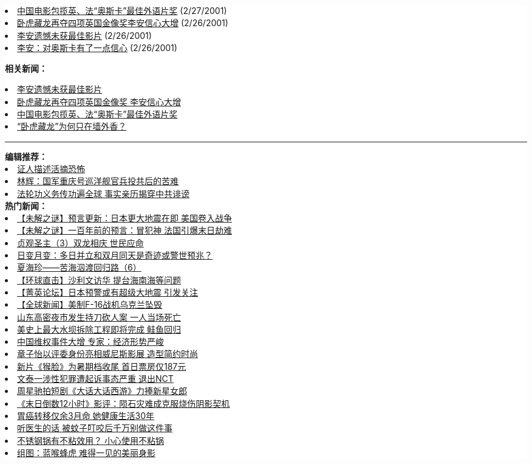 <li> <A HREF=newscontent.asp?ID=52018 target=_blank class=llx21 >中国电影包揽英、法“奥斯卡”最佳外语片奖</a> (<font class=plx>2/27/2001</font>)&nbsp;&nbsp;&nbsp;&nbsp;
<li> <A HREF=newscontent.asp?ID=51733 target=_blank class=llx21 >卧虎藏龙再夺四项英国金像奖李安信心大增</a> (<font class=plx>2/26/2001</font>)&nbsp;&nbsp;&nbsp;&nbsp;
<li> <A HREF=newscontent.asp?ID=51500 target=_blank class=llx21 >李安遗憾未获最佳影片</a> (<font class=plx>2/26/2001</font>)&nbsp;&nbsp;&nbsp;&nbsp;
<li> <A HREF=newscontent.asp?ID=51499 target=_blank class=llx21 >李安：对奥斯卡有了一点信心</a> (<font class=plx>2/26/2001</font>)<br />
	
<strong>相关新闻：</strong>
<li><a href="https://github.com/1992513/djy/blob/master/gb/1/2/26/n51500.md#1">李安遗憾未获最佳影片</a></li>
<li><a href="https://github.com/1992513/djy/blob/master/gb/1/2/26/n51733.md#1">卧虎藏龙再夺四项英国金像奖  李安信心大增</a></li>
<li><a href="https://github.com/1992513/djy/blob/master/gb/1/2/27/n52018.md#1">中国电影包揽英、法“奥斯卡”最佳外语片奖</a></li>
<li><a href="https://github.com/1992513/djy/blob/master/gb/1/2/27/n52111.md#1">“卧虎藏龙”为何只在墙外香？</a></li>
<hr>
<strong>编辑推荐：</strong>
<li><a href="https://github.com/1992513/djy/blob/master/gb/16/8/7/n8177641.md?dfh#1" target="_blank">证人描述活摘恐怖</a></li><li><a href="https://github.com/1992513/djy/blob/master/gb/19/1/24/n10997801.md#1" target="_blank">林辉：国军重庆号巡洋舰官兵投共后的苦难</a></li><li><a href="https://github.com/1992513/djy/blob/master/gb/18/7/22/n10581061.md#1" target="_blank">法轮功义务传功遍全球 事实亲历揭穿中共诽谤</a></li>
<strong>热门新闻：</strong>
<li><a href="https://github.com/1992513/djy/blob/master/gb/24/8/26/n14318137.md#1">【未解之谜】预言更新：日本更大地震在即 美国卷入战争</a></li>
<li><a href="https://github.com/1992513/djy/blob/master/gb/24/8/23/n14316834.md#1">【未解之谜】一百年前的预言：冒犯神 法国引爆末日劫难</a></li>
<li><a href="https://github.com/1992513/djy/blob/master/gb/24/8/19/n14313717.md#1">贞观圣主（3）双龙相庆 世民应命</a></li>
<li><a href="https://github.com/1992513/djy/blob/master/gb/24/8/26/n14317988.md#1">日变月变：多日并立和双月同天是奇迹或警世预兆？</a></li>
<li><a href="https://github.com/1992513/djy/blob/master/gb/24/8/24/n14317202.md#1">夏海珍——苦海泅渡回归路（6）</a></li>
<li><a href="https://github.com/1992513/djy/blob/master/gb/24/8/29/n14320024.md#1">【环球直击】沙利文访华 提台海南海等问题</a></li>
<li><a href="https://github.com/1992513/djy/blob/master/gb/24/8/27/n14318879.md#1">【菁英论坛】日本预警或有超级大地震 引发关注</a></li>
<li><a href="https://github.com/1992513/djy/blob/master/gb/24/8/29/n14320025.md#1">【全球新闻】美制F-16战机乌克兰坠毁</a></li>
<li><a href="https://github.com/1992513/djy/blob/master/gb/24/8/29/n14320062.md#1">山东高密夜市发生持刀砍人案 一人当场死亡</a></li>
<li><a href="https://github.com/1992513/djy/blob/master/gb/24/8/28/n14319639.md#1">美史上最大水坝拆除工程即将完成 鲑鱼回归</a></li>
<li><a href="https://github.com/1992513/djy/blob/master/gb/24/8/29/n14320136.md#1">中国维权事件大增 专家：经济形势严峻</a></li>
<li><a href="https://github.com/1992513/djy/blob/master/gb/24/8/28/n14319684.md#1">章子怡以评委身份亮相威尼斯影展 造型简约时尚</a></li>
<li><a href="https://github.com/1992513/djy/blob/master/gb/24/8/28/n14319727.md#1">新片《猴脸》为暑期档收尾 首日票房仅187元</a></li>
<li><a href="https://github.com/1992513/djy/blob/master/gb/24/8/28/n14319390.md#1">文泰一涉性犯罪遭起诉事态严重 退出NCT</a></li>
<li><a href="https://github.com/1992513/djy/blob/master/gb/24/8/27/n14318995.md#1">周星驰拍短剧《大话大话西游》力捧新星女郎</a></li>
<li><a href="https://github.com/1992513/djy/blob/master/gb/24/8/28/n14319532.md#1">《末日倒数12小时》影评：陨石灾难成克服烧伤阴影契机</a></li>
<li><a href="https://github.com/1992513/djy/blob/master/gb/24/8/23/n14316385.md#1">胃癌转移仅余3月命 她健康生活30年</a></li>
<li><a href="https://github.com/1992513/djy/blob/master/gb/24/8/29/n14320119.md#1">听医生的话 被蚊子叮咬后千万别做这件事</a></li>
<li><a href="https://github.com/1992513/djy/blob/master/gb/24/8/26/n14317841.md#1">不锈钢锅有不粘效用？ 小心使用不粘锅</a></li>
<li><a href="https://github.com/1992513/djy/blob/master/gb/24/8/27/n14318567.md#1">组图：蓝喉蜂虎 难得一见的美丽身影</a></li>